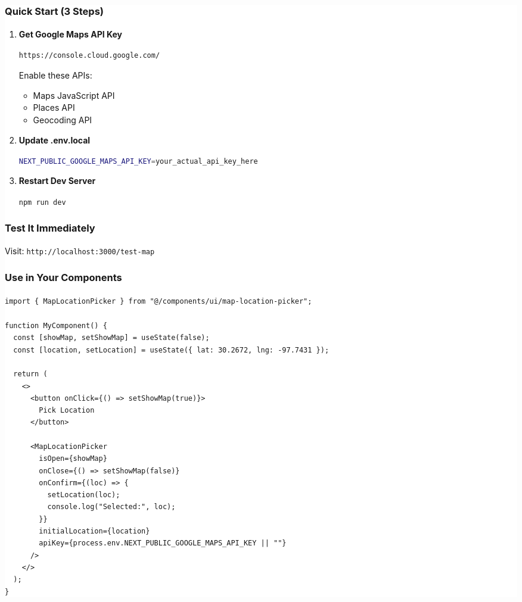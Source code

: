 ### Quick Start (3 Steps)

1. **Get Google Maps API Key**
   ```
   https://console.cloud.google.com/
   ```
   Enable these APIs:
   - Maps JavaScript API
   - Places API
   - Geocoding API

2. **Update .env.local**
   ```bash
   NEXT_PUBLIC_GOOGLE_MAPS_API_KEY=your_actual_api_key_here
   ```

3. **Restart Dev Server**
   ```bash
   npm run dev
   ```

### Test It Immediately

Visit: `http://localhost:3000/test-map`

### Use in Your Components

```tsx
import { MapLocationPicker } from "@/components/ui/map-location-picker";

function MyComponent() {
  const [showMap, setShowMap] = useState(false);
  const [location, setLocation] = useState({ lat: 30.2672, lng: -97.7431 });

  return (
    <>
      <button onClick={() => setShowMap(true)}>
        Pick Location
      </button>

      <MapLocationPicker
        isOpen={showMap}
        onClose={() => setShowMap(false)}
        onConfirm={(loc) => {
          setLocation(loc);
          console.log("Selected:", loc);
        }}
        initialLocation={location}
        apiKey={process.env.NEXT_PUBLIC_GOOGLE_MAPS_API_KEY || ""}
      />
    </>
  );
}
```
